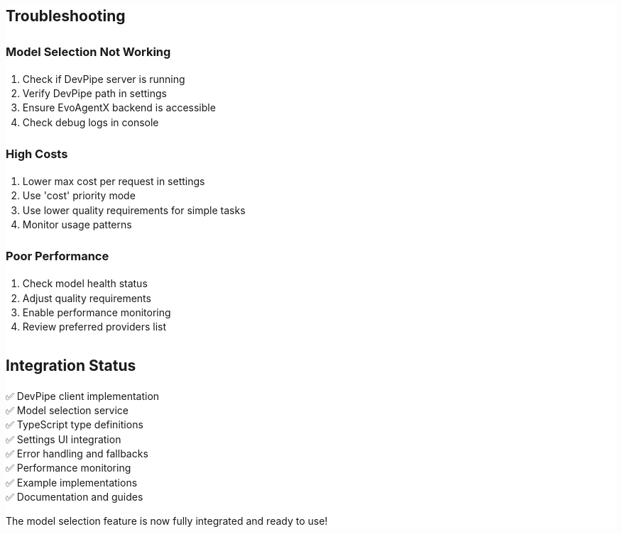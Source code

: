 ## Troubleshooting

### Model Selection Not Working

1. Check if DevPipe server is running
2. Verify DevPipe path in settings
3. Ensure EvoAgentX backend is accessible
4. Check debug logs in console

### High Costs

1. Lower max cost per request in settings
2. Use 'cost' priority mode
3. Use lower quality requirements for simple tasks
4. Monitor usage patterns

### Poor Performance

1. Check model health status
2. Adjust quality requirements
3. Enable performance monitoring
4. Review preferred providers list

## Integration Status

✅ DevPipe client implementation  
✅ Model selection service  
✅ TypeScript type definitions  
✅ Settings UI integration  
✅ Error handling and fallbacks  
✅ Performance monitoring  
✅ Example implementations  
✅ Documentation and guides  

The model selection feature is now fully integrated and ready to use!
